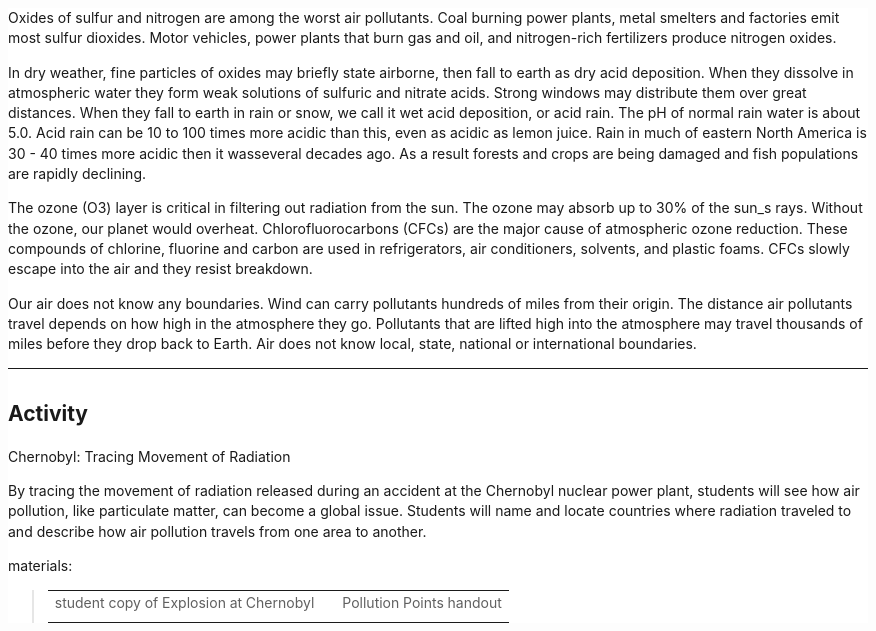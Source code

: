  <p>
  Oxides of sulfur and nitrogen are among the worst air pollutants. Coal burning power plants, metal smelters and factories emit most sulfur dioxides. Motor vehicles, power plants that burn gas and oil, and nitrogen-rich fertilizers produce nitrogen oxides.
 </p>
 <p>
  <span class="indent">
  </span>
  In dry weather, fine particles of oxides may briefly state airborne, then fall to earth as dry acid deposition. When they dissolve in atmospheric water they form weak solutions of sulfuric and nitrate acids. Strong windows may distribute them over great distances. When they fall to earth in rain or snow, we call it wet acid deposition, or acid rain. The pH of normal rain water is about 5.0. Acid rain can be 10 to 100 times more acidic than this, even as acidic as lemon juice. Rain in much of eastern North America is 30 - 40 times more acidic then it wasseveral decades ago. As a result forests and crops are being damaged and fish populations are rapidly declining.
 </p>
 <p>
  <span class="indent">
  </span>
  The ozone (O3) layer is critical in filtering out radiation from the sun. The ozone may absorb up to 30% of the sun_s rays.  Without the ozone, our planet would overheat. Chlorofluorocarbons (CFCs) are the major cause of atmospheric ozone reduction. These compounds of chlorine, fluorine and carbon are used in refrigerators, air conditioners, solvents, and plastic foams. CFCs slowly escape into the air and they resist breakdown.
 </p>
 <p>
  <span class="indent">
  </span>
 </p>
 <p>
  Our air does not know any boundaries. Wind can carry pollutants hundreds of miles from their origin. The distance air pollutants travel depends on how high in the atmosphere they go. Pollutants that are lifted high into the atmosphere may travel thousands of miles before they drop back to Earth. Air does not know local, state, national or international boundaries.
 </p>
<hr/>
 <h2>
  Activity
 </h2>
 Chernobyl: Tracing Movement of Radiation
 <p>
  By tracing the movement of radiation released during an accident at the Chernobyl nuclear power plant, students will see how air pollution, like particulate matter, can become a global issue. Students will name and locate countries where radiation traveled to and describe how air pollution travels from one area to another.
 </p>
<p>
  materials:
 </p>
<blockquote>
  <dl>
   <table border="0">
    <tr>
     <td>
      student copy of Explosion at Chernobyl
     </td>
     <td>
     </td>
     <td>
      Pollution Points handout
     </td>
    </tr>
    <tr>
     <td>